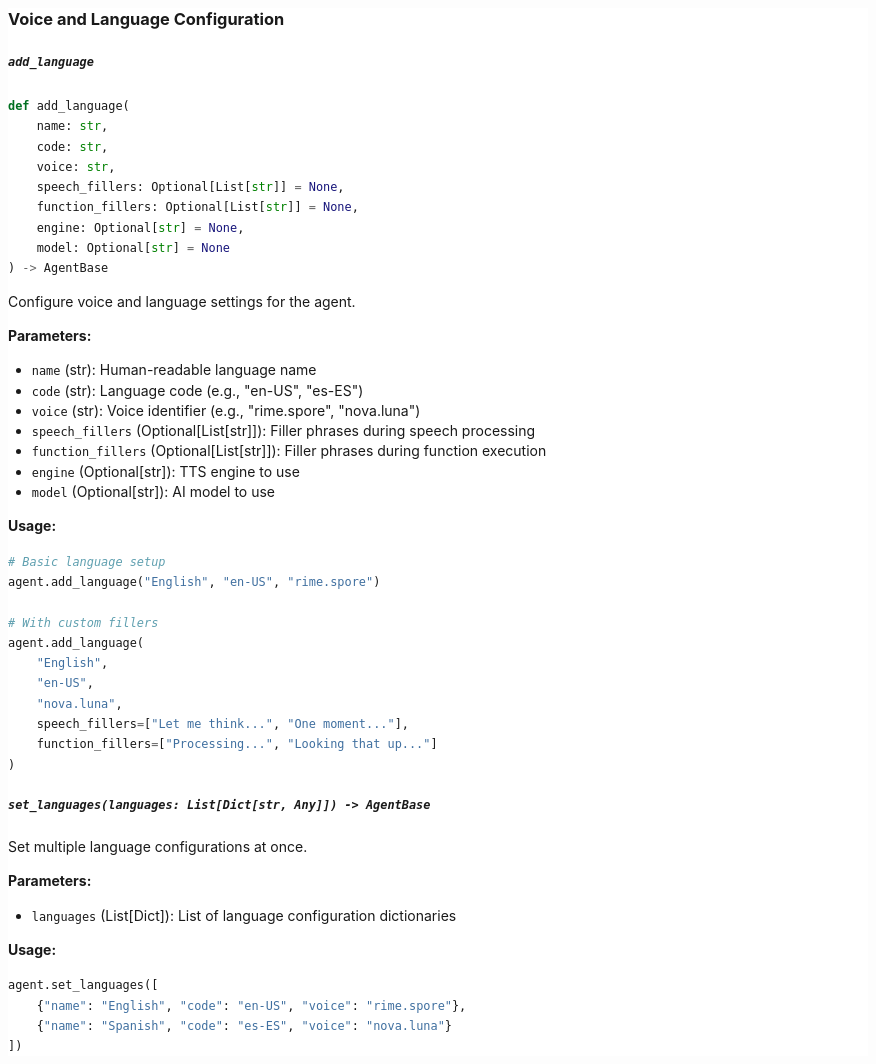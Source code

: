 ### Voice and Language Configuration

##### `add_language`

```python
def add_language(
    name: str, 
    code: str, 
    voice: str, 
    speech_fillers: Optional[List[str]] = None, 
    function_fillers: Optional[List[str]] = None, 
    engine: Optional[str] = None, 
    model: Optional[str] = None
) -> AgentBase
```
Configure voice and language settings for the agent.

**Parameters:**
- `name` (str): Human-readable language name
- `code` (str): Language code (e.g., "en-US", "es-ES")
- `voice` (str): Voice identifier (e.g., "rime.spore", "nova.luna")
- `speech_fillers` (Optional[List[str]]): Filler phrases during speech processing
- `function_fillers` (Optional[List[str]]): Filler phrases during function execution
- `engine` (Optional[str]): TTS engine to use
- `model` (Optional[str]): AI model to use

**Usage:**
```python
# Basic language setup
agent.add_language("English", "en-US", "rime.spore")

# With custom fillers
agent.add_language(
    "English", 
    "en-US", 
    "nova.luna",
    speech_fillers=["Let me think...", "One moment..."],
    function_fillers=["Processing...", "Looking that up..."]
)
```

##### `set_languages(languages: List[Dict[str, Any]]) -> AgentBase`
Set multiple language configurations at once.

**Parameters:**
- `languages` (List[Dict]): List of language configuration dictionaries

**Usage:**
```python
agent.set_languages([
    {"name": "English", "code": "en-US", "voice": "rime.spore"},
    {"name": "Spanish", "code": "es-ES", "voice": "nova.luna"}
])
```
